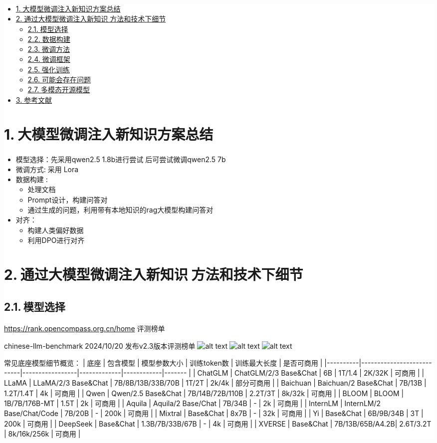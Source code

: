


- [1. 大模型微调注入新知识方案总结](#1-大模型微调注入新知识方案总结)
- [2. 通过大模型微调注入新知识 方法和技术下细节](#2-通过大模型微调注入新知识-方法和技术下细节)
    - [2.1. 模型选择](#21-模型选择)
    - [2.2. 数据构建](#22-数据构建)
    - [2.3. 微调方法](#23-微调方法)
    - [2.4. 微调框架](#24-微调框架)
    - [2.5. 强化训练](#25-强化训练)
    - [2.6. 可能会存在问题](#26-可能会存在问题)
    - [2.7. 多模态开源模型](#27-多模态开源模型)
- [3. 参考文献](#3-参考文献)



# 1. 大模型微调注入新知识方案总结
- 模型选择：先采用qwen2.5 1.8b进行尝试 后可尝试微调qwen2.5 7b
- 微调方式: 采用 Lora 
- 数据构建 :    
    * 处理文档   
    * Prompt设计，构建问答对  
    * 通过生成的问题，利用带有本地知识的rag大模型构建问答对
- 对齐：
    * 构建人类偏好数据
    * 利用DPO进行对齐 
    
# 2. 通过大模型微调注入新知识 方法和技术下细节



## 2.1. 模型选择
https://rank.opencompass.org.cn/home 评测榜单

chinese-llm-benchmark  2024/10/20 发布v2.3版本评测榜单
![alt text](src/image.png)
![alt text](src/image-1.png)
![alt text](src/image-2.png)

常见底座模型细节概览：
| 底座     | 包含模型                    | 模型参数大小      | 训练token数  | 训练最大长度 | 是否可商用 |
|----------|---------------------------|-----------------|-------------|------------|-------   |
| ChatGLM  | ChatGLM/2/3 Base&Chat     | 6B              | 1T/1.4      | 2K/32K     | 可商用   |
| LLaMA    | LLaMA/2/3 Base&Chat       | 7B/8B/13B/33B/70B | 1T/2T       | 2k/4k      | 部分可商用  |
| Baichuan | Baichuan/2 Base&Chat      | 7B/13B          | 1.2T/1.4T | 4k     | 可商用   |
| Qwen     | Qwen/2.5 Base&Chat        | 7B/14B/72B/110B | 2.2T/3T      | 8k/32k     | 可商用   |
| BLOOM    | BLOOM                     | 1B/7B/176B-MT   | 1.5T      | 2k     | 可商用   |
| Aquila   | Aquila/2 Base/Chat        | 7B/34B          | -         | 2k     | 可商用   |
| InternLM | InternLM/2 Base/Chat/Code | 7B/20B          | -         | 200k | 可商用 |
| Mixtral  | Base&Chat                 | 8x7B            | -         | 32k | 可商用 |
| Yi       | Base&Chat                 | 6B/9B/34B       | 3T        | 200k | 可商用 |
| DeepSeek | Base&Chat                 | 1.3B/7B/33B/67B | -         | 4k | 可商用 |
| XVERSE   | Base&Chat                 | 7B/13B/65B/A4.2B| 2.6T/3.2T | 8k/16k/256k | 可商用 |
